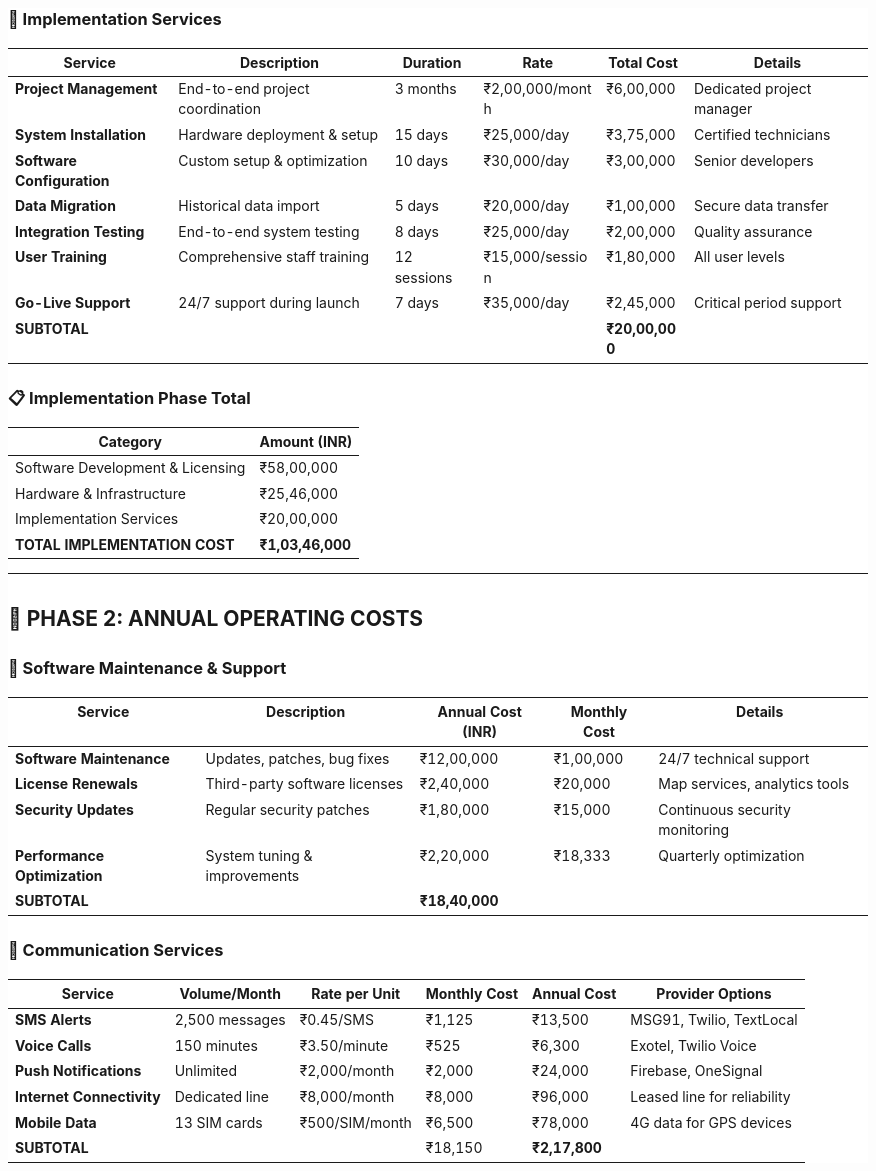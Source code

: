 ### **👥 Implementation Services**
| Service | Description | Duration | Rate | Total Cost | Details |
|---------|-------------|----------|------|------------|---------|
| **Project Management** | End-to-end project coordination | 3 months | ₹2,00,000/month | ₹6,00,000 | Dedicated project manager |
| **System Installation** | Hardware deployment & setup | 15 days | ₹25,000/day | ₹3,75,000 | Certified technicians |
| **Software Configuration** | Custom setup & optimization | 10 days | ₹30,000/day | ₹3,00,000 | Senior developers |
| **Data Migration** | Historical data import | 5 days | ₹20,000/day | ₹1,00,000 | Secure data transfer |
| **Integration Testing** | End-to-end system testing | 8 days | ₹25,000/day | ₹2,00,000 | Quality assurance |
| **User Training** | Comprehensive staff training | 12 sessions | ₹15,000/session | ₹1,80,000 | All user levels |
| **Go-Live Support** | 24/7 support during launch | 7 days | ₹35,000/day | ₹2,45,000 | Critical period support |
| **SUBTOTAL** |  |  |  | **₹20,00,000** |  |

### **📋 Implementation Phase Total**
| Category | Amount (INR) |
|----------|--------------|
| Software Development & Licensing | ₹58,00,000 |
| Hardware & Infrastructure | ₹25,46,000 |
| Implementation Services | ₹20,00,000 |
| **TOTAL IMPLEMENTATION COST** | **₹1,03,46,000** |

---

## 🔄 **PHASE 2: ANNUAL OPERATING COSTS**

### **💼 Software Maintenance & Support**
| Service | Description | Annual Cost (INR) | Monthly Cost | Details |
|---------|-------------|-------------------|--------------|---------|
| **Software Maintenance** | Updates, patches, bug fixes | ₹12,00,000 | ₹1,00,000 | 24/7 technical support |
| **License Renewals** | Third-party software licenses | ₹2,40,000 | ₹20,000 | Map services, analytics tools |
| **Security Updates** | Regular security patches | ₹1,80,000 | ₹15,000 | Continuous security monitoring |
| **Performance Optimization** | System tuning & improvements | ₹2,20,000 | ₹18,333 | Quarterly optimization |
| **SUBTOTAL** |  | **₹18,40,000** |  |  |

### **📱 Communication Services**
| Service | Volume/Month | Rate per Unit | Monthly Cost | Annual Cost | Provider Options |
|---------|--------------|---------------|--------------|-------------|------------------|
| **SMS Alerts** | 2,500 messages | ₹0.45/SMS | ₹1,125 | ₹13,500 | MSG91, Twilio, TextLocal |
| **Voice Calls** | 150 minutes | ₹3.50/minute | ₹525 | ₹6,300 | Exotel, Twilio Voice |
| **Push Notifications** | Unlimited | ₹2,000/month | ₹2,000 | ₹24,000 | Firebase, OneSignal |
| **Internet Connectivity** | Dedicated line | ₹8,000/month | ₹8,000 | ₹96,000 | Leased line for reliability |
| **Mobile Data** | 13 SIM cards | ₹500/SIM/month | ₹6,500 | ₹78,000 | 4G data for GPS devices |
| **SUBTOTAL** |  |  | ₹18,150 | **₹2,17,800** |  |
